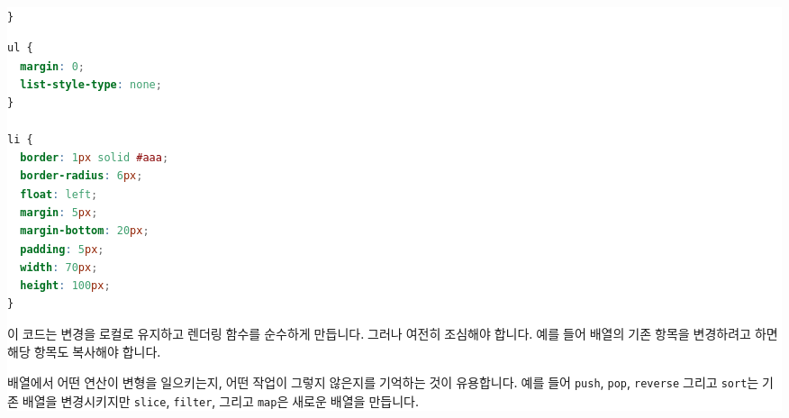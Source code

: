 ```js App.js hidden
}
```

```css
ul {
  margin: 0;
  list-style-type: none;
}

li {
  border: 1px solid #aaa;
  border-radius: 6px;
  float: left;
  margin: 5px;
  margin-bottom: 20px;
  padding: 5px;
  width: 70px;
  height: 100px;
}
```

</Sandpack>

이 코드는 변경을 로컬로 유지하고 렌더링 함수를 순수하게 만듭니다. 그러나 여전히 조심해야 합니다. 예를 들어 배열의 기존 항목을 변경하려고 하면 해당 항목도 복사해야 합니다.

배열에서 어떤 연산이 변형을 일으키는지, 어떤 작업이 그렇지 않은지를 기억하는 것이 유용합니다. 예를 들어 `push`, `pop`, `reverse` 그리고 `sort`는 기존 배열을 변경시키지만 `slice`, `filter`, 그리고 `map`은 새로운 배열을 만듭니다.

</Solution>

</Challenges>
